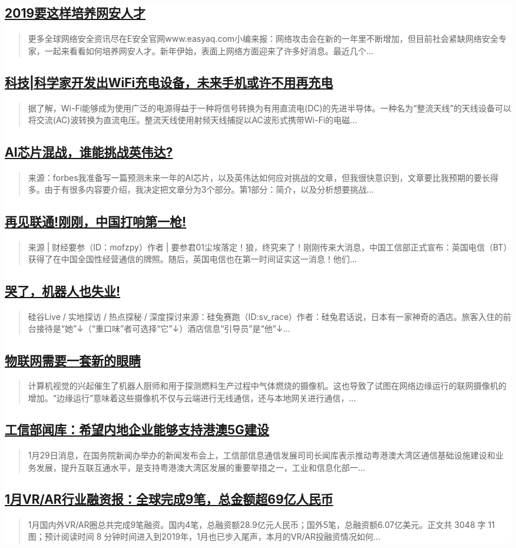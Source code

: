  ## [2019要这样培养网安人才](http://mp.weixin.qq.com/s?src=11&timestamp=1548923406&ver=1399&signature=APjMK14Omt07WmAtl35borDN0PK1SfayQBdiBmLPeY9ZU1KqnmDQLTFbX-hFTWVAypTNKc4T*uKJ0TZH3nH*fTl1R5VnKxWw9K50uivke2RgEwPLeH706T--9adcrlcc&new=1)
 > 更多全球网络安全资讯尽在E安全官网www.easyaq.com小编来报：网络攻击会在新的一年里不断增加，但目前社会紧缺网络安全专家，一起来看看如何培养网安人才。新年伊始，表面上网络方面迎来了许多好消息。最近几个...
 ## [科技|科学家开发出WiFi充电设备，未来手机或许不用再充电](http://mp.weixin.qq.com/s?src=11&timestamp=1548923406&ver=1399&signature=etuLyzzYsfDNm9p6dFvhJf2wIRg4tHqOuCsYvy2uGxu-oadyfmpbLz3YnPqwa*76w6CG3qSyKlcPiQ7gosjSUPifjcmEfb-4tKe5Vkt*hOXch1Vlf8MtBw5uO6QrJDiy&new=1)
 > 据了解，Wi-Fi能够成为使用广泛的电源得益于一种将信号转换为有用直流电(DC)的先进半导体。一种名为“整流天线”的天线设备可以将交流(AC)波转换为直流电压。整流天线使用射频天线捕捉以AC波形式携带Wi-Fi的电磁...
 ## [AI芯片混战，谁能挑战英伟达?](http://mp.weixin.qq.com/s?src=11&timestamp=1548923406&ver=1399&signature=sryZhgE8uGz4THaEliW0*1ds0lcBgjLv9Ip386NdHH2IH*3xJiFdQ25OgyMftDVFOYua*ZloPbo105d5U03x*bjYD5TLvQIUXUK-C82X2SH-W**HKv2Ze8wrDaM5JGPC&new=1)
 > 来源：forbes我准备写一篇预测未来一年的AI芯片，以及英伟达如何应对挑战的文章，但我很快意识到，文章要比我预期的要长得多。由于有很多内容要介绍，我决定把文章分为3个部分。第1部分：简介，以及分析想要挑战...
 ## [再见联通!刚刚，中国打响第一枪!](http://mp.weixin.qq.com/s?src=11&timestamp=1548923406&ver=1399&signature=qmFAahIcc*8eCAbE2Ov2qQ-bn8XnACXqGKTdRuvGljnuxzTnoQzLwC8JNY1irg-yqjE8AS9gvpkusM0DQigT-UW2lPGdI8Mv3scYQqxvBwDiTWrHTmFfGb6ylqJ9dYjl&new=1)
 > 来源 | 财经要参（ID：mofzpy）作者 | 要参君01尘埃落定！狼，终究来了！刚刚传来大消息，中国工信部正式宣布：英国电信（BT）获得了在中国全国性经营通信的牌照。随后，英国电信也在第一时间证实这一消息！他们...
 ## [哭了，机器人也失业!](http://mp.weixin.qq.com/s?src=11&timestamp=1548923406&ver=1399&signature=XIBvmKMGiAT45Dff9KQ-b*P5u38HHegCqFbUTf*goFRZMZmxGaS6Of0L1AKsHVkICwdHuWT2yb7wkExPBJQSYYr1mt7p*QrMHjJP2Zq4eGyv7GjXixm9Rtq2PDJtjrYo&new=1)
 > 硅谷Live / 实地探访 / 热点探秘 / 深度探讨来源：硅兔赛跑（ID:sv_race）作者：硅兔君话说，日本有一家神奇的酒店。旅客入住的前台接待是“她”↓（“重口味”者可选择“它”↓）酒店信息“引导员”是“他”↓...
 ## [物联网需要一套新的眼睛](http://mp.weixin.qq.com/s?src=11&timestamp=1548923406&ver=1399&signature=RK8i8yHIWULRl7PrUcwEWe-cja9obPfPbEHvdhFBkKwmSq21r2P3MM38KTmXZDoWQ06M2OwVFqWgfL9Co3rThuC3Vt0iEG1gtjJO9-pM6YqMtR58*FmzLkYGq6n206h8&new=1)
 > 计算机视觉的兴起催生了机器人厨师和用于探测燃料生产过程中气体燃烧的摄像机。这也导致了试图在网络边缘运行的联网摄像机的增加。“边缘运行”意味着这些摄像机不仅与云端进行无线通信，还与本地网关进行通信，...
 ## [工信部闻库：希望内地企业能够支持港澳5G建设](http://mp.weixin.qq.com/s?src=11&timestamp=1548923406&ver=1399&signature=ez4NH2LDr11mHHnPlxoLU64I2JfMZwyn0JAaOWnU7iLhX6GU4CI3HreypSW5HJHBQ5dS1QjzACgW9UE6-ro3d515D4XdVB-cfKjCi3sK2BaBmghXAnNJ1j14CD3W6qni&new=1)
 > 1月29日消息，在国务院新闻办举办的新闻发布会上，工信部信息通信发展司司长闻库表示推动粤港澳大湾区通信基础设施建设和业务发展，提升互联互通水平，是支持粤港澳大湾区发展的重要举措之一，工业和信息化部一...
 ## [1月VR/AR行业融资报：全球完成9笔，总金额超69亿人民币](http://mp.weixin.qq.com/s?src=11&timestamp=1548923406&ver=1399&signature=i9yLzpEWVCs3v*XxyEiLCfYnxz2Zljn*H3wszFzZ6ZlIQqaXZH-kox3RT-*-dyDoIWrdHFDYo6qrkKvPBFegelz4Fu3TCriFGGz3i5oAACYoBTbKs06wRvPUJp6KNQAC&new=1)
 > 1月国内外VR/AR圈总共完成9笔融资。国内4笔，总融资额28.9亿元人民币；国外5笔，总融资额6.07亿美元。正文共 3048 字 11 图；预计阅读时间 8 分钟时间进入到2019年，1月也已步入尾声，本月的VR/AR投融资情况如何...